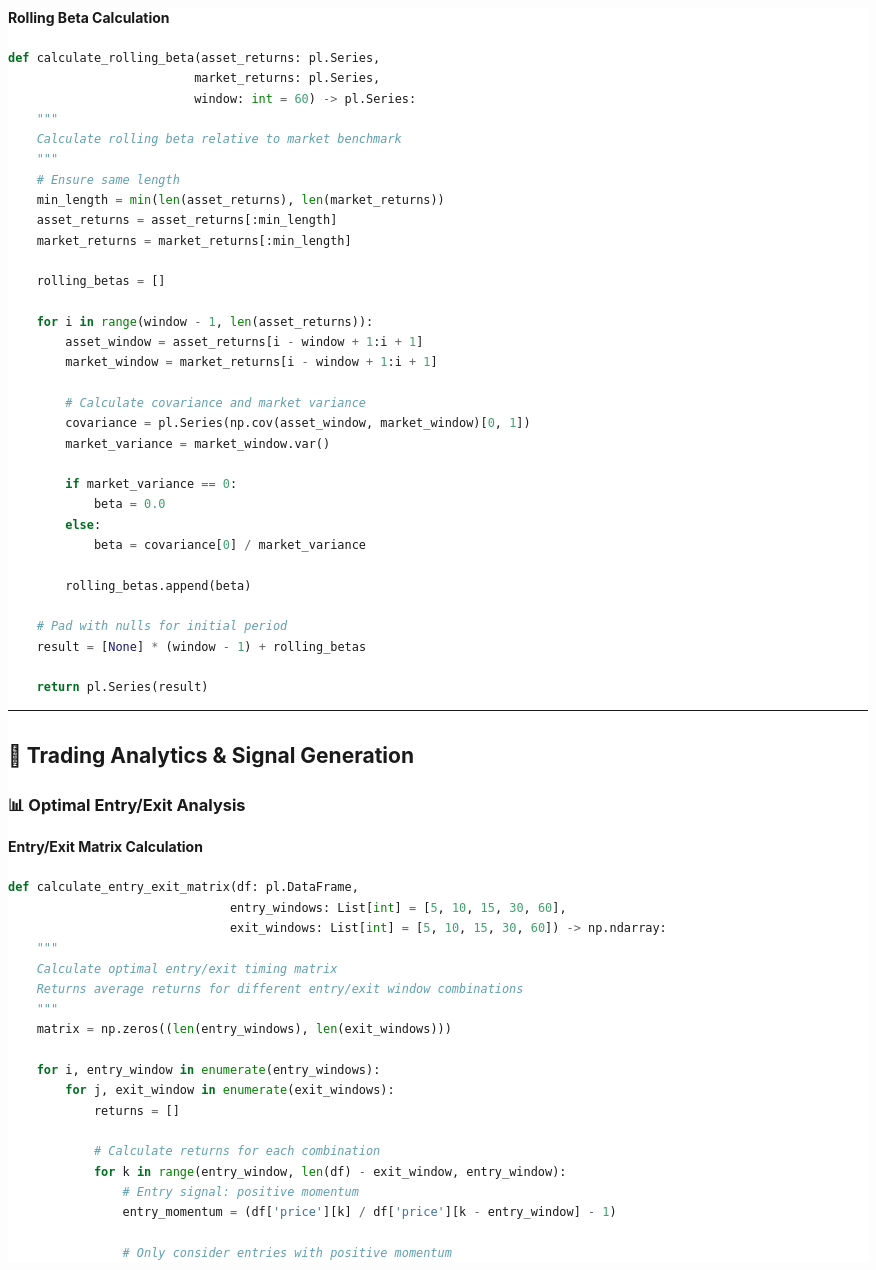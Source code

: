 #### **Rolling Beta Calculation**
```python
def calculate_rolling_beta(asset_returns: pl.Series, 
                          market_returns: pl.Series, 
                          window: int = 60) -> pl.Series:
    """
    Calculate rolling beta relative to market benchmark
    """
    # Ensure same length
    min_length = min(len(asset_returns), len(market_returns))
    asset_returns = asset_returns[:min_length]
    market_returns = market_returns[:min_length]
    
    rolling_betas = []
    
    for i in range(window - 1, len(asset_returns)):
        asset_window = asset_returns[i - window + 1:i + 1]
        market_window = market_returns[i - window + 1:i + 1]
        
        # Calculate covariance and market variance
        covariance = pl.Series(np.cov(asset_window, market_window)[0, 1])
        market_variance = market_window.var()
        
        if market_variance == 0:
            beta = 0.0
        else:
            beta = covariance[0] / market_variance
        
        rolling_betas.append(beta)
    
    # Pad with nulls for initial period
    result = [None] * (window - 1) + rolling_betas
    
    return pl.Series(result)
```

---

## 🎯 Trading Analytics & Signal Generation

### **📊 Optimal Entry/Exit Analysis**

#### **Entry/Exit Matrix Calculation**
```python
def calculate_entry_exit_matrix(df: pl.DataFrame, 
                               entry_windows: List[int] = [5, 10, 15, 30, 60],
                               exit_windows: List[int] = [5, 10, 15, 30, 60]) -> np.ndarray:
    """
    Calculate optimal entry/exit timing matrix
    Returns average returns for different entry/exit window combinations
    """
    matrix = np.zeros((len(entry_windows), len(exit_windows)))
    
    for i, entry_window in enumerate(entry_windows):
        for j, exit_window in enumerate(exit_windows):
            returns = []
            
            # Calculate returns for each combination
            for k in range(entry_window, len(df) - exit_window, entry_window):
                # Entry signal: positive momentum
                entry_momentum = (df['price'][k] / df['price'][k - entry_window] - 1)
                
                # Only consider entries with positive momentum
```